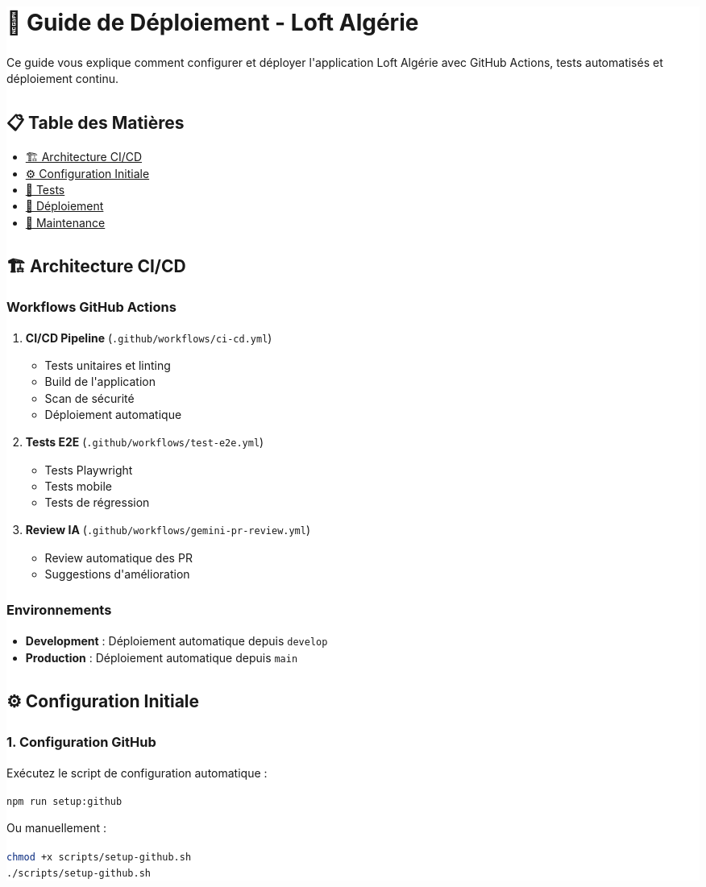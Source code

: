 # 🚀 Guide de Déploiement - Loft Algérie

Ce guide vous explique comment configurer et déployer l'application Loft Algérie avec GitHub Actions, tests automatisés et déploiement continu.

## 📋 Table des Matières

- [🏗️ Architecture CI/CD](#architecture-cicd)
- [⚙️ Configuration Initiale](#configuration-initiale)
- [🧪 Tests](#tests)
- [🚀 Déploiement](#déploiement)
- [🔧 Maintenance](#maintenance)

## 🏗️ Architecture CI/CD

### Workflows GitHub Actions

1. **CI/CD Pipeline** (`.github/workflows/ci-cd.yml`)
   - Tests unitaires et linting
   - Build de l'application
   - Scan de sécurité
   - Déploiement automatique

2. **Tests E2E** (`.github/workflows/test-e2e.yml`)
   - Tests Playwright
   - Tests mobile
   - Tests de régression

3. **Review IA** (`.github/workflows/gemini-pr-review.yml`)
   - Review automatique des PR
   - Suggestions d'amélioration

### Environnements

- **Development** : Déploiement automatique depuis `develop`
- **Production** : Déploiement automatique depuis `main`

## ⚙️ Configuration Initiale

### 1. Configuration GitHub

Exécutez le script de configuration automatique :

```bash
npm run setup:github
```

Ou manuellement :

```bash
chmod +x scripts/setup-github.sh
./scripts/setup-github.sh
```
